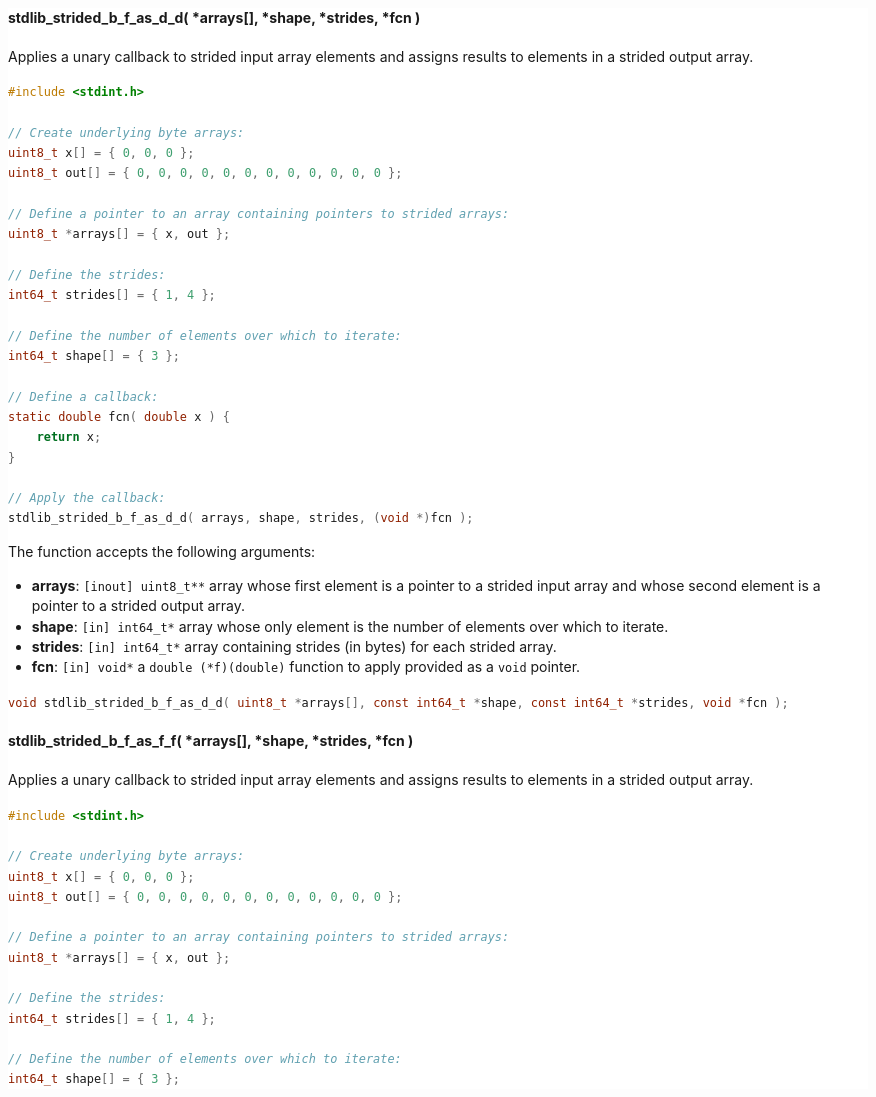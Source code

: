 #### stdlib_strided_b_f_as_d_d( \*arrays\[], \*shape, \*strides, \*fcn )

Applies a unary callback to strided input array elements and assigns results to elements in a strided output array.

```c
#include <stdint.h>

// Create underlying byte arrays:
uint8_t x[] = { 0, 0, 0 };
uint8_t out[] = { 0, 0, 0, 0, 0, 0, 0, 0, 0, 0, 0, 0 };

// Define a pointer to an array containing pointers to strided arrays:
uint8_t *arrays[] = { x, out };

// Define the strides:
int64_t strides[] = { 1, 4 };

// Define the number of elements over which to iterate:
int64_t shape[] = { 3 };

// Define a callback:
static double fcn( double x ) {
    return x;
}

// Apply the callback:
stdlib_strided_b_f_as_d_d( arrays, shape, strides, (void *)fcn );
```

The function accepts the following arguments:

-   **arrays**: `[inout] uint8_t**` array whose first element is a pointer to a strided input array and whose second element is a pointer to a strided output array.
-   **shape**: `[in] int64_t*` array whose only element is the number of elements over which to iterate.
-   **strides**: `[in] int64_t*` array containing strides (in bytes) for each strided array.
-   **fcn**: `[in] void*` a `double (*f)(double)` function to apply provided as a `void` pointer.

```c
void stdlib_strided_b_f_as_d_d( uint8_t *arrays[], const int64_t *shape, const int64_t *strides, void *fcn );
```

#### stdlib_strided_b_f_as_f_f( \*arrays\[], \*shape, \*strides, \*fcn )

Applies a unary callback to strided input array elements and assigns results to elements in a strided output array.

```c
#include <stdint.h>

// Create underlying byte arrays:
uint8_t x[] = { 0, 0, 0 };
uint8_t out[] = { 0, 0, 0, 0, 0, 0, 0, 0, 0, 0, 0, 0 };

// Define a pointer to an array containing pointers to strided arrays:
uint8_t *arrays[] = { x, out };

// Define the strides:
int64_t strides[] = { 1, 4 };

// Define the number of elements over which to iterate:
int64_t shape[] = { 3 };

```